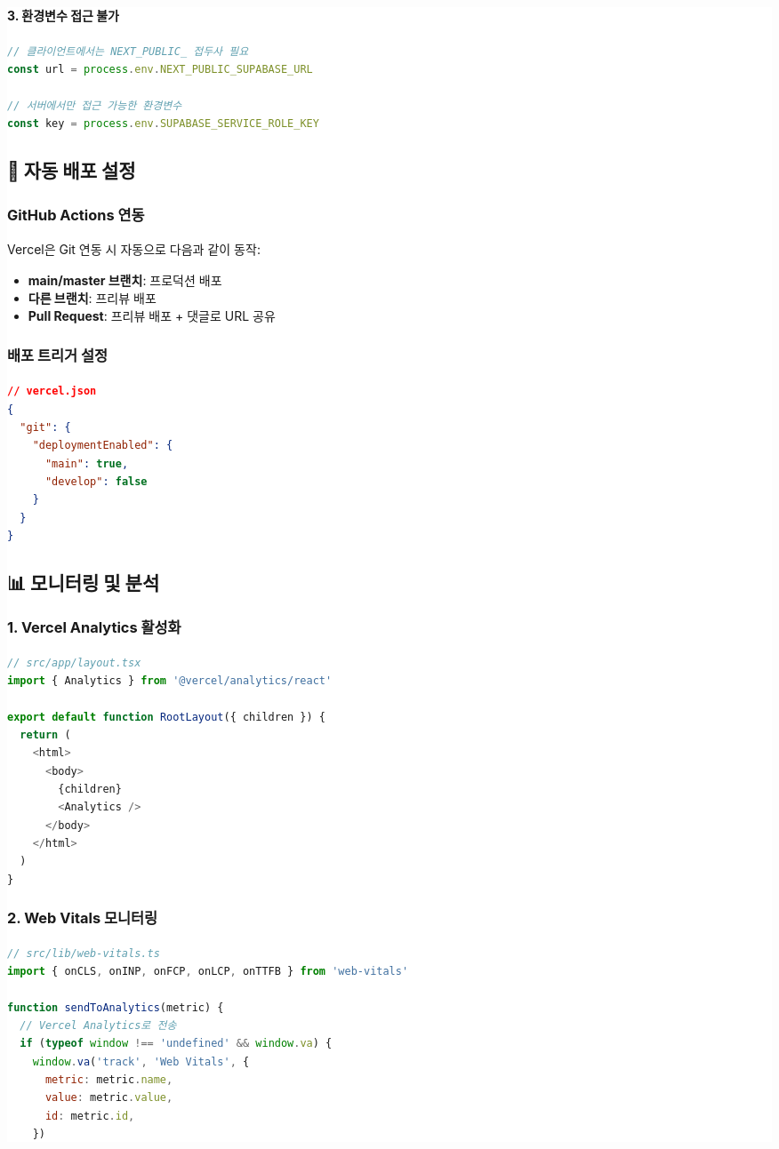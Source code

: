 #### 3. 환경변수 접근 불가
```javascript
// 클라이언트에서는 NEXT_PUBLIC_ 접두사 필요
const url = process.env.NEXT_PUBLIC_SUPABASE_URL

// 서버에서만 접근 가능한 환경변수
const key = process.env.SUPABASE_SERVICE_ROLE_KEY
```

## 🔄 자동 배포 설정

### GitHub Actions 연동
Vercel은 Git 연동 시 자동으로 다음과 같이 동작:

- **main/master 브랜치**: 프로덕션 배포
- **다른 브랜치**: 프리뷰 배포
- **Pull Request**: 프리뷰 배포 + 댓글로 URL 공유

### 배포 트리거 설정
```json
// vercel.json
{
  "git": {
    "deploymentEnabled": {
      "main": true,
      "develop": false
    }
  }
}
```

## 📊 모니터링 및 분석

### 1. Vercel Analytics 활성화
```javascript
// src/app/layout.tsx
import { Analytics } from '@vercel/analytics/react'

export default function RootLayout({ children }) {
  return (
    <html>
      <body>
        {children}
        <Analytics />
      </body>
    </html>
  )
}
```

### 2. Web Vitals 모니터링
```javascript
// src/lib/web-vitals.ts
import { onCLS, onINP, onFCP, onLCP, onTTFB } from 'web-vitals'

function sendToAnalytics(metric) {
  // Vercel Analytics로 전송
  if (typeof window !== 'undefined' && window.va) {
    window.va('track', 'Web Vitals', {
      metric: metric.name,
      value: metric.value,
      id: metric.id,
    })
```